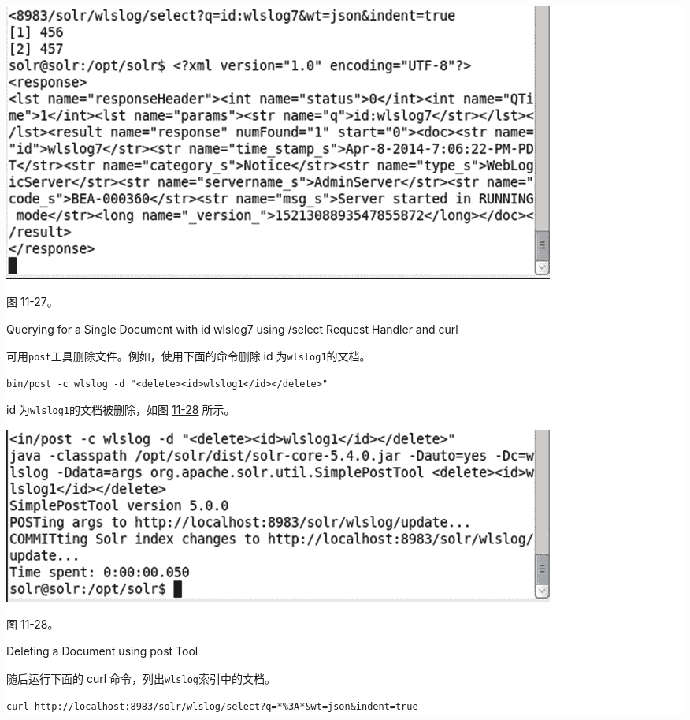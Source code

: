 ![A418863_1_En_11_Fig27_HTML.gif](img/A418863_1_En_11_Fig27_HTML.gif)

图 11-27。

Querying for a Single Document with id wlslog7 using /select Request Handler and curl

可用`post`工具删除文件。例如，使用下面的命令删除 id 为`wlslog1`的文档。

```
bin/post -c wlslog -d "<delete><id>wlslog1</id></delete>"

```

id 为`wlslog1`的文档被删除，如图 [11-28](#Fig28) 所示。

![A418863_1_En_11_Fig28_HTML.gif](img/A418863_1_En_11_Fig28_HTML.gif)

图 11-28。

Deleting a Document using post Tool

随后运行下面的 curl 命令，列出`wlslog`索引中的文档。

```
curl http://localhost:8983/solr/wlslog/select?q=*%3A*&wt=json&indent=true

```
